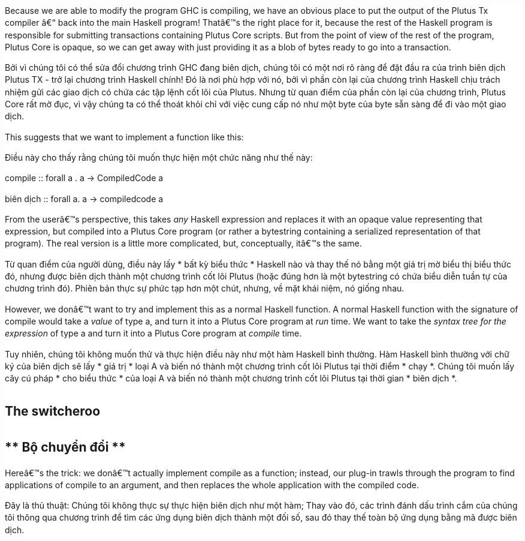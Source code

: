 Because we are able to modify the program GHC is compiling, we have an obvious place to put the output of the Plutus Tx compiler â€“ back into the main Haskell program! Thatâ€™s the right place for it, because the rest of the Haskell program is responsible for submitting transactions containing Plutus Core scripts. But from the point of view of the rest of the program, Plutus Core is opaque, so we can get away with just providing it as a blob of bytes ready to go into a transaction.

Bởi vì chúng tôi có thể sửa đổi chương trình GHC đang biên dịch, chúng tôi có một nơi rõ ràng để đặt đầu ra của trình biên dịch Plutus TX - trở lại chương trình Haskell chính!
Đó là nơi phù hợp với nó, bởi vì phần còn lại của chương trình Haskell chịu trách nhiệm gửi các giao dịch có chứa các tập lệnh cốt lõi của Plutus.
Nhưng từ quan điểm của phần còn lại của chương trình, Plutus Core rất mờ đục, vì vậy chúng ta có thể thoát khỏi chỉ với việc cung cấp nó như một byte của byte sẵn sàng để đi vào một giao dịch.

This suggests that we want to implement a function like this:

Điều này cho thấy rằng chúng tôi muốn thực hiện một chức năng như thế này:

compile :: forall a . a -> CompiledCode a

biên dịch :: forall a.
a -> compiledcode a

From the userâ€™s perspective, this takes *any* Haskell expression and replaces it with an opaque value representing that expression, but compiled into a Plutus Core program (or rather a bytestring containing a serialized representation of that program). The real version is a little more complicated, but, conceptually, itâ€™s the same.

Từ quan điểm của người dùng, điều này lấy * bất kỳ biểu thức * Haskell nào và thay thế nó bằng một giá trị mờ biểu thị biểu thức đó, nhưng được biên dịch thành một chương trình cốt lõi Plutus (hoặc đúng hơn là một bytestring có chứa biểu diễn tuần tự của chương trình đó).
Phiên bản thực sự phức tạp hơn một chút, nhưng, về mặt khái niệm, nó giống nhau.

However, we donâ€™t want to try and implement this as a normal Haskell function. A normal Haskell function with the signature of compile would take a *value* of type a, and turn it into a Plutus Core program at *run* time. We want to take the *syntax tree for the expression* of type a and turn it into a Plutus Core program at *compile* time.

Tuy nhiên, chúng tôi không muốn thử và thực hiện điều này như một hàm Haskell bình thường.
Hàm Haskell bình thường với chữ ký của biên dịch sẽ lấy * giá trị * loại A và biến nó thành một chương trình cốt lõi Plutus tại thời điểm * chạy *.
Chúng tôi muốn lấy cây cú pháp * cho biểu thức * của loại A và biến nó thành một chương trình cốt lõi Plutus tại thời gian * biên dịch *.

## **The switcheroo**

## ** Bộ chuyển đổi **

Hereâ€™s the trick: we donâ€™t actually implement compile as a function; instead, our plug-in trawls through the program to find applications of compile to an argument, and then replaces the whole application with the compiled code.

Đây là thủ thuật: Chúng tôi không thực sự thực hiện biên dịch như một hàm;
Thay vào đó, các trình đánh dấu trình cắm của chúng tôi thông qua chương trình để tìm các ứng dụng biên dịch thành một đối số, sau đó thay thế toàn bộ ứng dụng bằng mã được biên dịch.
